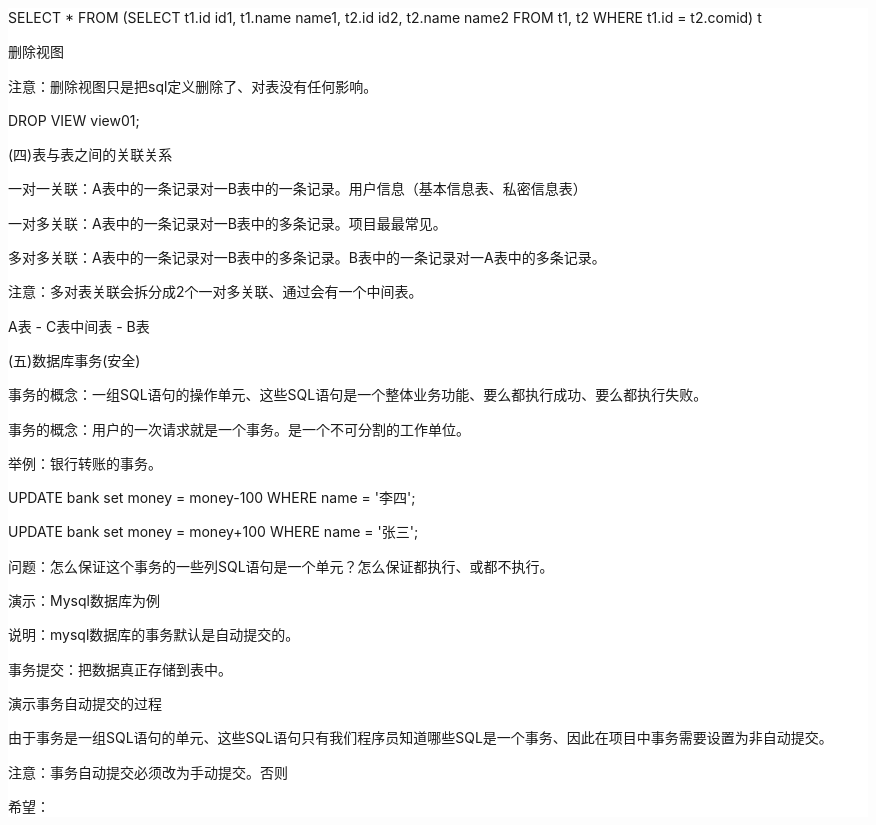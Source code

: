 SELECT * FROM (SELECT t1.id id1, t1.name name1, t2.id id2, t2.name name2 FROM t1, t2 WHERE t1.id = t2.comid) t



删除视图

注意：删除视图只是把sql定义删除了、对表没有任何影响。

DROP VIEW view01;





(四)表与表之间的关联关系

一对一关联：A表中的一条记录对一B表中的一条记录。用户信息（基本信息表、私密信息表）

一对多关联：A表中的一条记录对一B表中的多条记录。项目最最常见。

多对多关联：A表中的一条记录对一B表中的多条记录。B表中的一条记录对一A表中的多条记录。

注意：多对表关联会拆分成2个一对多关联、通过会有一个中间表。

A表		-		C表中间表		-		B表





(五)数据库事务(安全)

事务的概念：一组SQL语句的操作单元、这些SQL语句是一个整体业务功能、要么都执行成功、要么都执行失败。

事务的概念：用户的一次请求就是一个事务。是一个不可分割的工作单位。



举例：银行转账的事务。

UPDATE bank set money = money-100 WHERE name = '李四';

UPDATE bank set money = money+100 WHERE name = '张三';

问题：怎么保证这个事务的一些列SQL语句是一个单元？怎么保证都执行、或都不执行。



演示：Mysql数据库为例

说明：mysql数据库的事务默认是自动提交的。



事务提交：把数据真正存储到表中。



演示事务自动提交的过程



由于事务是一组SQL语句的单元、这些SQL语句只有我们程序员知道哪些SQL是一个事务、因此在项目中事务需要设置为非自动提交。



注意：事务自动提交必须改为手动提交。否则



希望：
